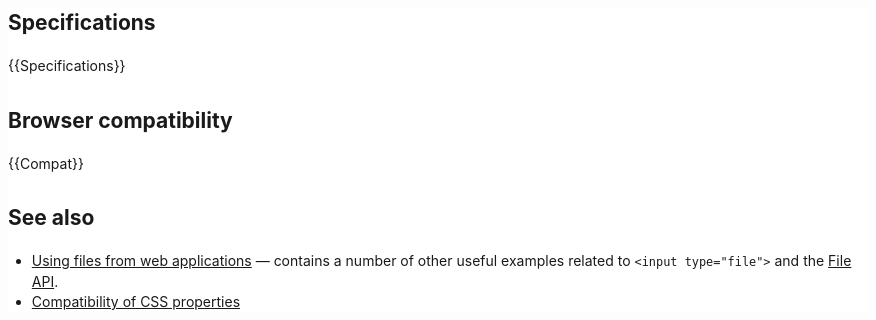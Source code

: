 ## Specifications

{{Specifications}}

## Browser compatibility

{{Compat}}

## See also

- [Using files from web applications](/en-US/docs/Web/API/File_API/Using_files_from_web_applications) — contains a number of other useful examples related to `<input type="file">` and the [File API](/en-US/docs/Web/API/File).
- [Compatibility of CSS properties](/en-US/docs/Learn/Forms/Property_compatibility_table_for_form_controls)
